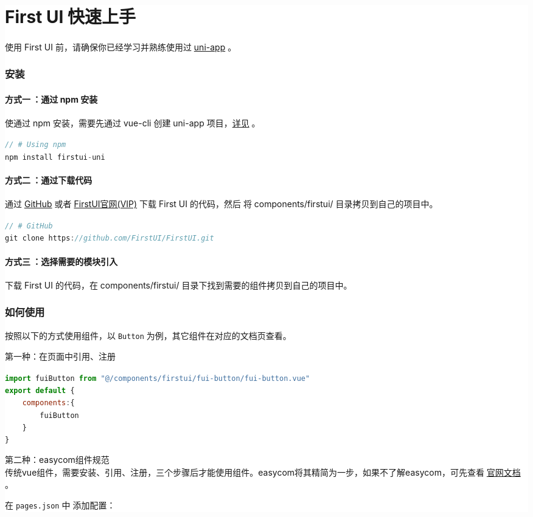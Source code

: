 # First UI 快速上手

使用 First UI 前，请确保你已经学习并熟练使用过 [uni-app](https://uniapp.dcloud.io/) 。


### 安装

#### 方式一 ：通过 npm 安装

<div class="fui-sub__text">使通过 npm 安装，需要先通过 vue-cli 创建 uni-app 项目，<a href="https://uniapp.dcloud.io/quickstart-cli" target="_blank">详见</a> 。</div>

``` js
// # Using npm
npm install firstui-uni
```

#### 方式二 ：通过下载代码

<div class="fui-sub__text">通过 <a target="_blank" href="https://github.com/FirstUI/FirstUI">GitHub</a> 或者 <a target="_blank" href="https://www.firstui.cn/">FirstUI官网(VIP)</a> 下载 First UI 的代码，然后 将 components/firstui/ 目录拷贝到自己的项目中。</div>

``` js
// # GitHub
git clone https://github.com/FirstUI/FirstUI.git
```

#### 方式三 ：选择需要的模块引入

<div class="fui-sub__text">下载 First UI 的代码，在 components/firstui/ 目录下找到需要的组件拷贝到自己的项目中。</div>

### 如何使用

按照以下的方式使用组件，以 `Button` 为例，其它组件在对应的文档页查看。

<div class="fui-doc__card">
 <div class="fui-doc__title">第一种：在页面中引用、注册</div>
 
``` js
import fuiButton from "@/components/firstui/fui-button/fui-button.vue"
export default {
	components:{
		fuiButton
	}
}
```
</div>

<div class="fui-doc__card fui-mbtm">
 <div class="fui-doc__title">第二种：easycom组件规范</div>
<div class="fui-sub__text">传统vue组件，需要安装、引用、注册，三个步骤后才能使用组件。easycom将其精简为一步，如果不了解easycom，可先查看 <a href="https://uniapp.dcloud.net.cn/collocation/pages.html#easycom" target="_blank">官网文档</a> 。</div>

在 `pages.json` 中 添加配置：
